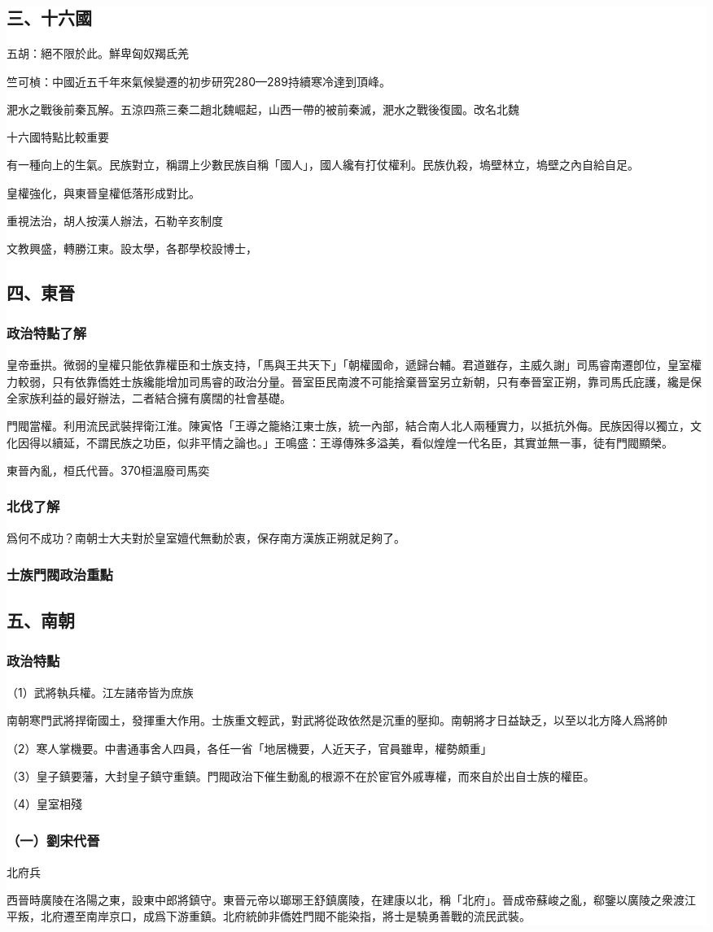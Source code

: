 ## 三、十六國

五胡：絕不限於此。鮮卑匈奴羯氐羌

竺可楨：<v>中國近五千年來氣候變遷的初步研究</v>280—289持續寒冷達到頂峰。

淝水之戰後前秦瓦解。五涼四燕三秦二趙北魏崛起，山西一帶的被前秦滅，淝水之戰後復國。改名北魏

十六國特點比較重要

有一種向上的生氣。民族對立，稱謂上少數民族自稱「國人」，國人纔有打仗權利。民族仇殺，塢壁林立，塢壁之內自給自足。

皇權強化，與東晉皇權低落形成對比。

重視法治，胡人按漢人辦法，石勒<v>辛亥制度</v>

文教興盛，轉勝江東。設太學，各郡學校設博士，

## 四、東晉

### 政治特點了解

皇帝垂拱。微弱的皇權只能依靠權臣和士族支持，「馬與王共天下」「朝權國命，遞歸台輔。君道雖存，主威久謝」司馬睿南遷卽位，皇室權力較弱，只有依靠僑姓士族纔能增加司馬睿的政治分量。晉室臣民南渡不可能捨棄晉室另立新朝，只有奉晉室正朔，靠司馬氏庇護，纔是保全家族利益的最好辦法，二者結合擁有廣闊的社會基礎。

門閥當權。利用流民武裝捍衛江淮。陳寅恪「王導之籠絡江東士族，統一內部，結合南人北人兩種實力，以抵抗外侮。民族因得以獨立，文化因得以續延，不謂民族之功臣，似非平情之論也。」王鳴盛：<v>王導傳</v>殊多溢美，看似煌煌一代名臣，其實並無一事，徒有門閥顯榮。

東晉內亂，桓氏代晉。370桓溫廢司馬奕

### 北伐了解

爲何不成功？南朝士大夫對於皇室嬗代無動於衷，保存南方漢族正朔就足夠了。

### 士族門閥政治重點

## 五、南朝

### 政治特點

（1）武將執兵權。江左諸帝皆为庶族

南朝寒門武將捍衛國土，發揮重大作用。士族重文輕武，對武將從政依然是沉重的壓抑。南朝將才日益缺乏，以至以北方降人爲將帥

（2）寒人掌機要。中書通事舍人四員，各任一省「地居機要，人近天子，官員雖卑，權勢頗重」

（3）皇子鎮要藩，大封皇子鎮守重鎮。門閥政治下催生動亂的根源不在於宦官外戚專權，而來自於出自士族的權臣。

（4）皇室相殘

### （一）劉宋代晉

北府兵

西晉時廣陵在洛陽之東，設東中郎將鎮守。東晉元帝以瑯琊王舒鎮廣陵，在建康以北，稱「北府」。晉成帝蘇峻之亂，郗鑒以廣陵之衆渡江平叛，北府遷至南岸京口，成爲下游重鎮。北府統帥非僑姓門閥不能染指，將士是驍勇善戰的流民武裝。
